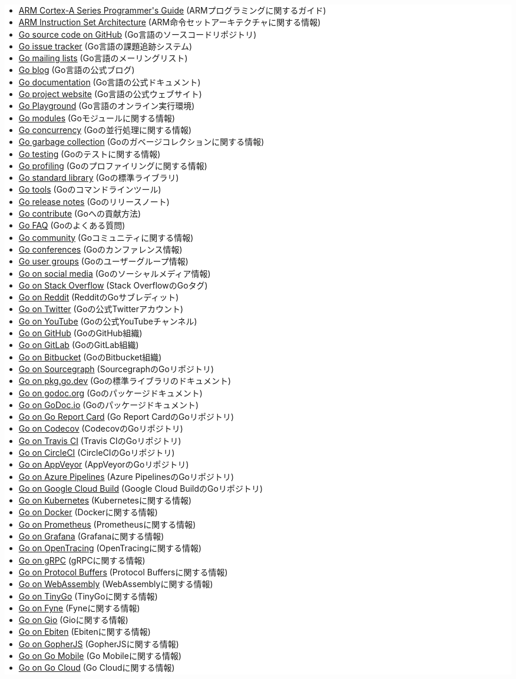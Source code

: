 *   [ARM Cortex-A Series Programmer's Guide](https://developer.arm.com/documentation/den0013/latest/) (ARMプログラミングに関するガイド)
*   [ARM Instruction Set Architecture](https://developer.arm.com/documentation/dui0068/a/ARM-Instruction-Set/Data-processing-instructions) (ARM命令セットアーキテクチャに関する情報)
*   [Go source code on GitHub](https://github.com/golang/go) (Go言語のソースコードリポジトリ)
*   [Go issue tracker](https://github.com/golang/go/issues) (Go言語の課題追跡システム)
*   [Go mailing lists](https://go.dev/help/#mailing-lists) (Go言語のメーリングリスト)
*   [Go blog](https://go.dev/blog/) (Go言語の公式ブログ)
*   [Go documentation](https://go.dev/doc/) (Go言語の公式ドキュメント)
*   [Go project website](https://go.dev/) (Go言語の公式ウェブサイト)
*   [Go Playground](https://go.dev/play/) (Go言語のオンライン実行環境)
*   [Go modules](https://go.dev/blog/using-go-modules) (Goモジュールに関する情報)
*   [Go concurrency](https://go.dev/doc/effective_go#concurrency) (Goの並行処理に関する情報)
*   [Go garbage collection](https://go.dev/doc/effective_go#garbage-collection) (Goのガベージコレクションに関する情報)
*   [Go testing](https://go.dev/doc/code.html#Testing) (Goのテストに関する情報)
*   [Go profiling](https://go.dev/blog/pprof) (Goのプロファイリングに関する情報)
*   [Go standard library](https://pkg.go.dev/) (Goの標準ライブラリ)
*   [Go tools](https://go.dev/cmd/) (Goのコマンドラインツール)
*   [Go release notes](https://go.dev/doc/devel/release) (Goのリリースノート)
*   [Go contribute](https://go.dev/doc/contribute) (Goへの貢献方法)
*   [Go FAQ](https://go.dev/doc/faq) (Goのよくある質問)
*   [Go community](https://go.dev/help/#community) (Goコミュニティに関する情報)
*   [Go conferences](https://go.dev/help/#conferences) (Goのカンファレンス情報)
*   [Go user groups](https://go.dev/help/#user-groups) (Goのユーザーグループ情報)
*   [Go on social media](https://go.dev/help/#social-media) (Goのソーシャルメディア情報)
*   [Go on Stack Overflow](https://stackoverflow.com/questions/tagged/go) (Stack OverflowのGoタグ)
*   [Go on Reddit](https://www.reddit.com/r/golang/) (RedditのGoサブレディット)
*   [Go on Twitter](https://twitter.com/golang) (Goの公式Twitterアカウント)
*   [Go on YouTube](https://www.youtube.com/c/GoProgrammingLanguage) (Goの公式YouTubeチャンネル)
*   [Go on GitHub](https://github.com/golang) (GoのGitHub組織)
*   [Go on GitLab](https://gitlab.com/golang) (GoのGitLab組織)
*   [Go on Bitbucket](https://bitbucket.org/golang/) (GoのBitbucket組織)
*   [Go on Sourcegraph](https://sourcegraph.com/github.com/golang/go) (SourcegraphのGoリポジトリ)
*   [Go on pkg.go.dev](https://pkg.go.dev/std) (Goの標準ライブラリのドキュメント)
*   [Go on godoc.org](https://godoc.org/) (Goのパッケージドキュメント)
*   [Go on GoDoc.io](https://godoc.io/) (Goのパッケージドキュメント)
*   [Go on Go Report Card](https://goreportcard.com/report/github.com/golang/go) (Go Report CardのGoリポジトリ)
*   [Go on Codecov](https://codecov.io/gh/golang/go) (CodecovのGoリポジトリ)
*   [Go on Travis CI](https://travis-ci.org/github/golang/go) (Travis CIのGoリポジトリ)
*   [Go on CircleCI](https://circleci.com/gh/golang/go) (CircleCIのGoリポジトリ)
*   [Go on AppVeyor](https://ci.appveyor.com/project/golang/go) (AppVeyorのGoリポジトリ)
*   [Go on Azure Pipelines](https://dev.azure.com/golang/go/_build) (Azure PipelinesのGoリポジトリ)
*   [Go on Google Cloud Build](https://console.cloud.google.com/cloud-build/builds?project=golang) (Google Cloud BuildのGoリポジトリ)
*   [Go on Kubernetes](https://kubernetes.io/docs/reference/kubectl/overview/) (Kubernetesに関する情報)
*   [Go on Docker](https://docs.docker.com/engine/reference/builder/) (Dockerに関する情報)
*   [Go on Prometheus](https://prometheus.io/docs/introduction/overview/) (Prometheusに関する情報)
*   [Go on Grafana](https://grafana.com/docs/grafana/latest/getting-started/what-is-grafana/) (Grafanaに関する情報)
*   [Go on OpenTracing](https://opentracing.io/docs/overview/what-is-opentracing/) (OpenTracingに関する情報)
*   [Go on gRPC](https://grpc.io/docs/what-is-grpc/introduction/) (gRPCに関する情報)
*   [Go on Protocol Buffers](https://developers.google.com/protocol-buffers/docs/overview) (Protocol Buffersに関する情報)
*   [Go on WebAssembly](https://webassembly.org/docs/faq/) (WebAssemblyに関する情報)
*   [Go on TinyGo](https://tinygo.org/docs/reference/lang-support/overview/) (TinyGoに関する情報)
*   [Go on Fyne](https://developer.fyne.io/started/) (Fyneに関する情報)
*   [Go on Gio](https://gioui.org/doc/hello/) (Gioに関する情報)
*   [Go on Ebiten](https://ebiten.org/documents/tutorial.html) (Ebitenに関する情報)
*   [Go on GopherJS](https://github.com/gopherjs/gopherjs) (GopherJSに関する情報)
*   [Go on Go Mobile](https://go.dev/blog/gomobile) (Go Mobileに関する情報)
*   [Go on Go Cloud](https://gocloud.dev/docs/concepts/overview/) (Go Cloudに関する情報)